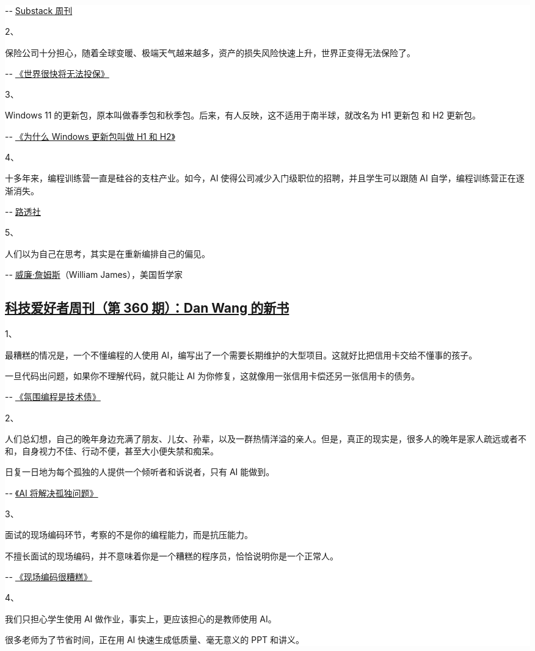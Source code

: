 -- [Substack 周刊](https://theahura.substack.com/p/tech-things-genies-lamp-openai-cant)

2、

保险公司十分担心，随着全球变暖、极端天气越来越多，资产的损失风险快速上升，世界正变得无法保险了。

-- [《世界很快将无法投保》](https://www.cnbc.com/2025/08/08/climate-insurers-are-worried-the-world-could-soon-become-uninsurable-.html)

3、

Windows 11 的更新包，原本叫做春季包和秋季包。后来，有人反映，这不适用于南半球，就改名为 H1 更新包 和 H2 更新包。

-- [《为什么 Windows 更新包叫做 H1 和 H2》](https://devblogs.microsoft.com/oldnewthing/20250805-00/?p=111435)

4、

十多年来，编程训练营一直是硅谷的支柱产业。如今，AI 使得公司减少入门级职位的招聘，并且学生可以跟随 AI 自学，编程训练营正在逐渐消失。

-- [路透社](https://www.reuters.com/lifestyle/bootcamp-bust-how-ai-is-upending-software-development-industry-2025-08-09/)

5、

人们以为自己在思考，其实是在重新编排自己的偏见。

-- [威廉·詹姆斯](https://quoteinvestigator.com/2017/05/10/merely/)（William James），美国哲学家


## [科技爱好者周刊（第 360 期）：Dan Wang 的新书](https://github.com/ruanyf/weekly/blob/master/docs/issue-360.md#言论)


1、

最糟糕的情况是，一个不懂编程的人使用 AI，编写出了一个需要长期维护的大型项目。这就好比把信用卡交给不懂事的孩子。

一旦代码出问题，如果你不理解代码，就只能让 AI 为你修复，这就像用一张信用卡偿还另一张信用卡的债务。

-- [《氛围编程是技术债》](https://simonwillison.net/2025/Jul/30/steve-krouse/)

2、

人们总幻想，自己的晚年身边充满了朋友、儿女、孙辈，以及一群热情洋溢的亲人。但是，真正的现实是，很多人的晚年是家人疏远或者不和，自身视力不佳、行动不便，甚至大小便失禁和痴呆。

日复一日地为每个孤独的人提供一个倾听者和诉说者，只有 AI 能做到。

-- [《AI 将解决孤独问题》](https://www.newyorker.com/magazine/2025/07/21/ai-is-about-to-solve-loneliness-thats-a-problem)

3、

面试的现场编码环节，考察的不是你的编程能力，而是抗压能力。

不擅长面试的现场编码，并不意味着你是一个糟糕的程序员，恰恰说明你是一个正常人。

-- [《现场编码很糟糕》](https://hadid.dev/posts/living-coding/)

4、

我们只担心学生使用 AI 做作业，事实上，更应该担心的是教师使用 AI。

很多老师为了节省时间，正在用 AI 快速生成低质量、毫无意义的 PPT 和讲义。

